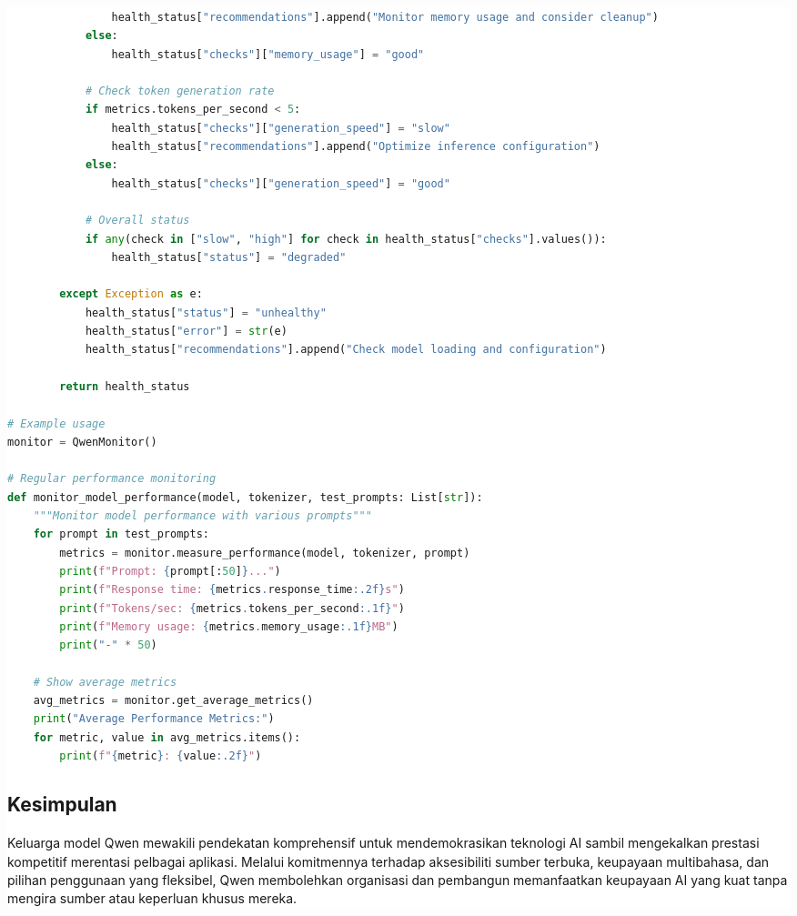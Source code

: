 ```python
                health_status["recommendations"].append("Monitor memory usage and consider cleanup")
            else:
                health_status["checks"]["memory_usage"] = "good"
            
            # Check token generation rate
            if metrics.tokens_per_second < 5:
                health_status["checks"]["generation_speed"] = "slow"
                health_status["recommendations"].append("Optimize inference configuration")
            else:
                health_status["checks"]["generation_speed"] = "good"
            
            # Overall status
            if any(check in ["slow", "high"] for check in health_status["checks"].values()):
                health_status["status"] = "degraded"
            
        except Exception as e:
            health_status["status"] = "unhealthy"
            health_status["error"] = str(e)
            health_status["recommendations"].append("Check model loading and configuration")
        
        return health_status

# Example usage
monitor = QwenMonitor()

# Regular performance monitoring
def monitor_model_performance(model, tokenizer, test_prompts: List[str]):
    """Monitor model performance with various prompts"""
    for prompt in test_prompts:
        metrics = monitor.measure_performance(model, tokenizer, prompt)
        print(f"Prompt: {prompt[:50]}...")
        print(f"Response time: {metrics.response_time:.2f}s")
        print(f"Tokens/sec: {metrics.tokens_per_second:.1f}")
        print(f"Memory usage: {metrics.memory_usage:.1f}MB")
        print("-" * 50)
    
    # Show average metrics
    avg_metrics = monitor.get_average_metrics()
    print("Average Performance Metrics:")
    for metric, value in avg_metrics.items():
        print(f"{metric}: {value:.2f}")
```

## Kesimpulan

Keluarga model Qwen mewakili pendekatan komprehensif untuk mendemokrasikan teknologi AI sambil mengekalkan prestasi kompetitif merentasi pelbagai aplikasi. Melalui komitmennya terhadap aksesibiliti sumber terbuka, keupayaan multibahasa, dan pilihan penggunaan yang fleksibel, Qwen membolehkan organisasi dan pembangun memanfaatkan keupayaan AI yang kuat tanpa mengira sumber atau keperluan khusus mereka.
